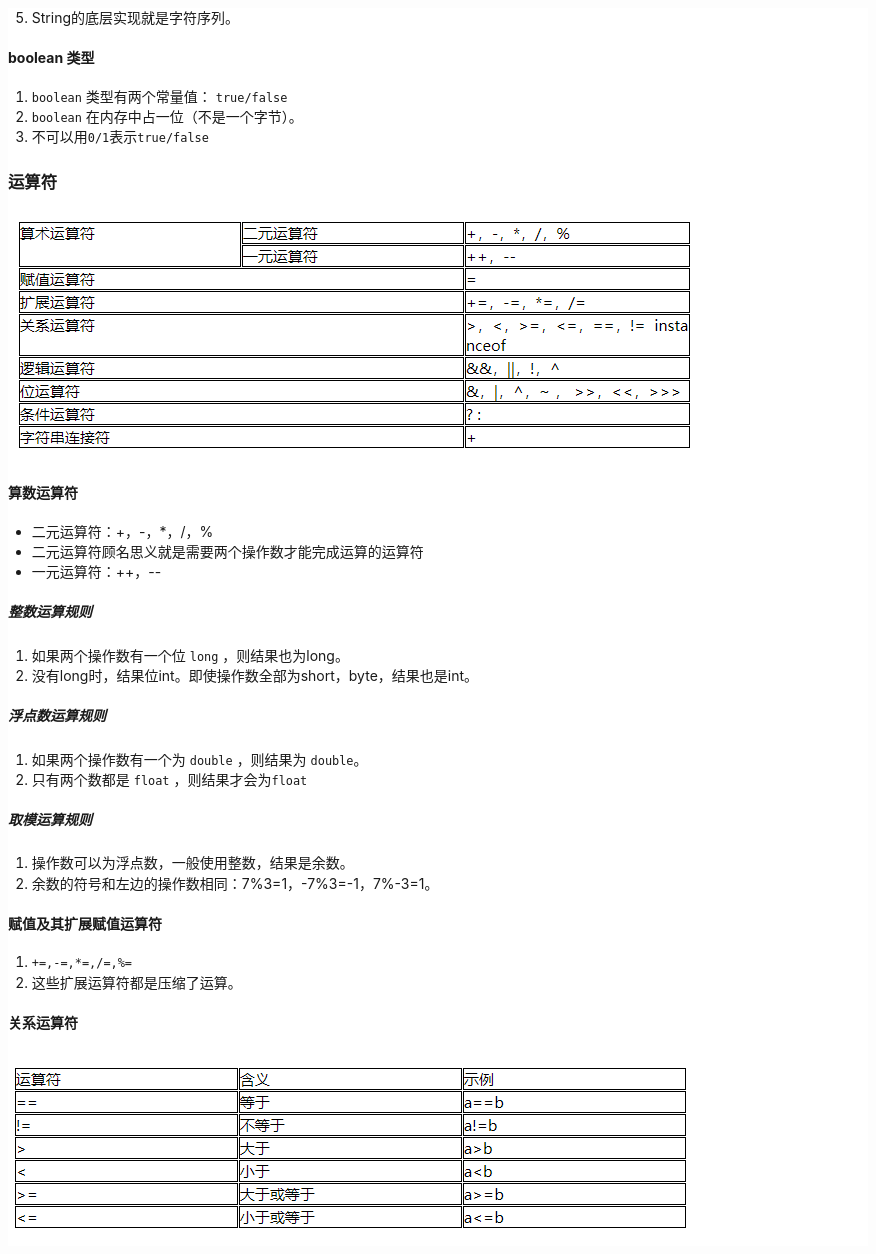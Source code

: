 5. String的底层实现就是字符序列。

#### boolean 类型

1. `boolean` 类型有两个常量值： `true/false` 
2. `boolean` 在内存中占一位（不是一个字节）。
3. 不可以用`0/1`表示`true/false`

### 运算符

![image-20200409141113851](笔记.assets\image-20200409141113851.png)

#### 算数运算符

+ 二元运算符：+，-，*，/，%
+ 二元运算符顾名思义就是需要两个操作数才能完成运算的运算符
+ 一元运算符：++，--

##### 整数运算规则

1. 如果两个操作数有一个位 `long` ，则结果也为long。
2. 没有long时，结果位int。即使操作数全部为short，byte，结果也是int。

##### 浮点数运算规则

1. 如果两个操作数有一个为 `double` ，则结果为 `double`。
2. 只有两个数都是 `float` ，则结果才会为`float`

##### 取模运算规则

1. 操作数可以为浮点数，一般使用整数，结果是余数。
2. 余数的符号和左边的操作数相同：7%3=1，-7%3=-1，7%-3=1。

#### 赋值及其扩展赋值运算符

1. `+=,-=,*=,/=,%=`
2. 这些扩展运算符都是压缩了运算。

#### 关系运算符

![image-20200409142530815](笔记.assets\image-20200409142530815.png)
